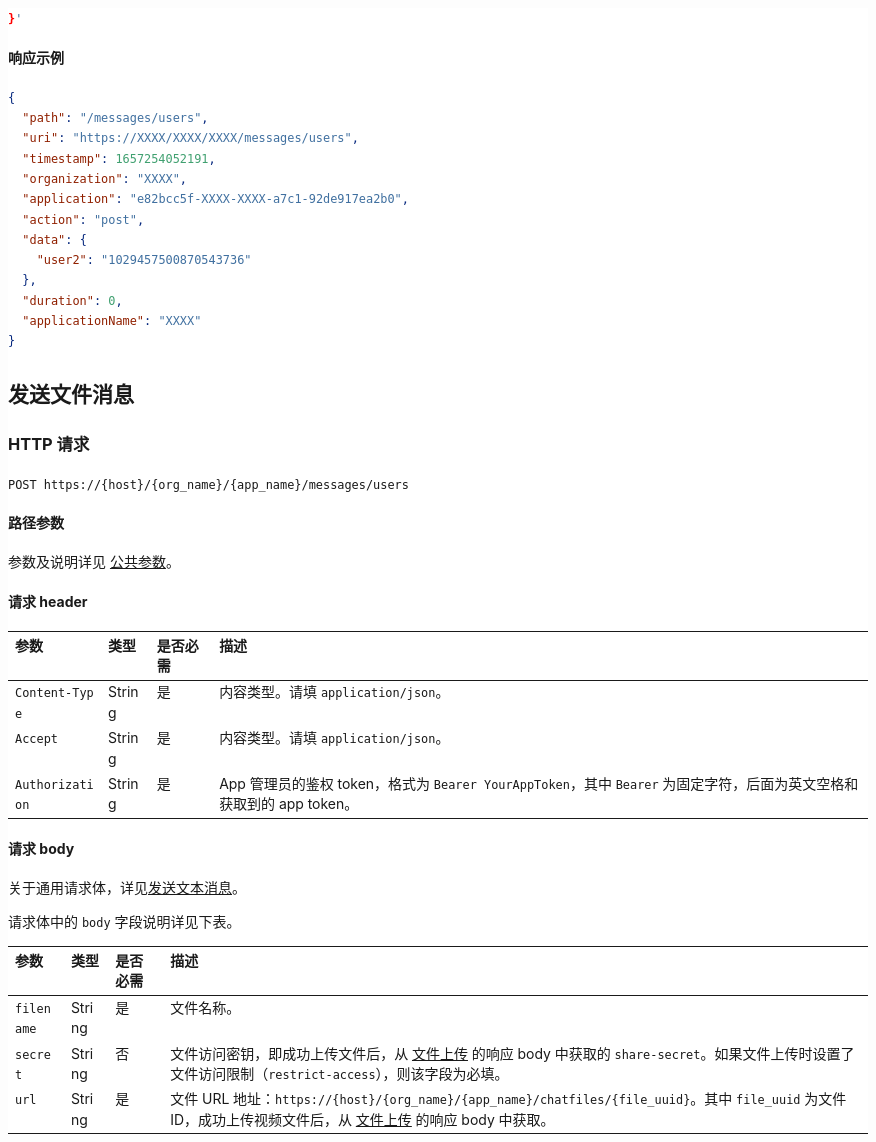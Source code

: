 ```bash
}'
```

#### 响应示例

```json
{
  "path": "/messages/users",
  "uri": "https://XXXX/XXXX/XXXX/messages/users",
  "timestamp": 1657254052191,
  "organization": "XXXX",
  "application": "e82bcc5f-XXXX-XXXX-a7c1-92de917ea2b0",
  "action": "post",
  "data": {
    "user2": "1029457500870543736"
  },
  "duration": 0,
  "applicationName": "XXXX"
}
```

## 发送文件消息

### HTTP 请求

```http
POST https://{host}/{org_name}/{app_name}/messages/users
```

#### 路径参数

参数及说明详见 [公共参数](#公共参数)。  

#### 请求 header

| 参数            | 类型   | 是否必需 | 描述         |
| :-------------- | :----- | :------- | :---------- |
| `Content-Type`  | String | 是       | 内容类型。请填 `application/json`。     |
| `Accept`        | String | 是       | 内容类型。请填 `application/json`。    |
| `Authorization` | String | 是       | App 管理员的鉴权 token，格式为 `Bearer YourAppToken`，其中 `Bearer` 为固定字符，后面为英文空格和获取到的 app token。 |

#### 请求 body

关于通用请求体，详见[发送文本消息](#发送文本消息)。

请求体中的 `body` 字段说明详见下表。

| 参数       | 类型   | 是否必需 | 描述     |
| :--------- | :----- | :------- | :------------ |
| `filename` | String | 是       | 文件名称。   |
| `secret`   | String | 否       | 文件访问密钥，即成功上传文件后，从 [文件上传](message_download.html#上传文件) 的响应 body 中获取的 `share-secret`。如果文件上传时设置了文件访问限制（`restrict-access`），则该字段为必填。      |
| `url`      | String | 是       | 文件 URL 地址：`https://{host}/{org_name}/{app_name}/chatfiles/{file_uuid}`。其中 `file_uuid` 为文件 ID，成功上传视频文件后，从 [文件上传](message_download.html#上传文件) 的响应 body 中获取。 |
